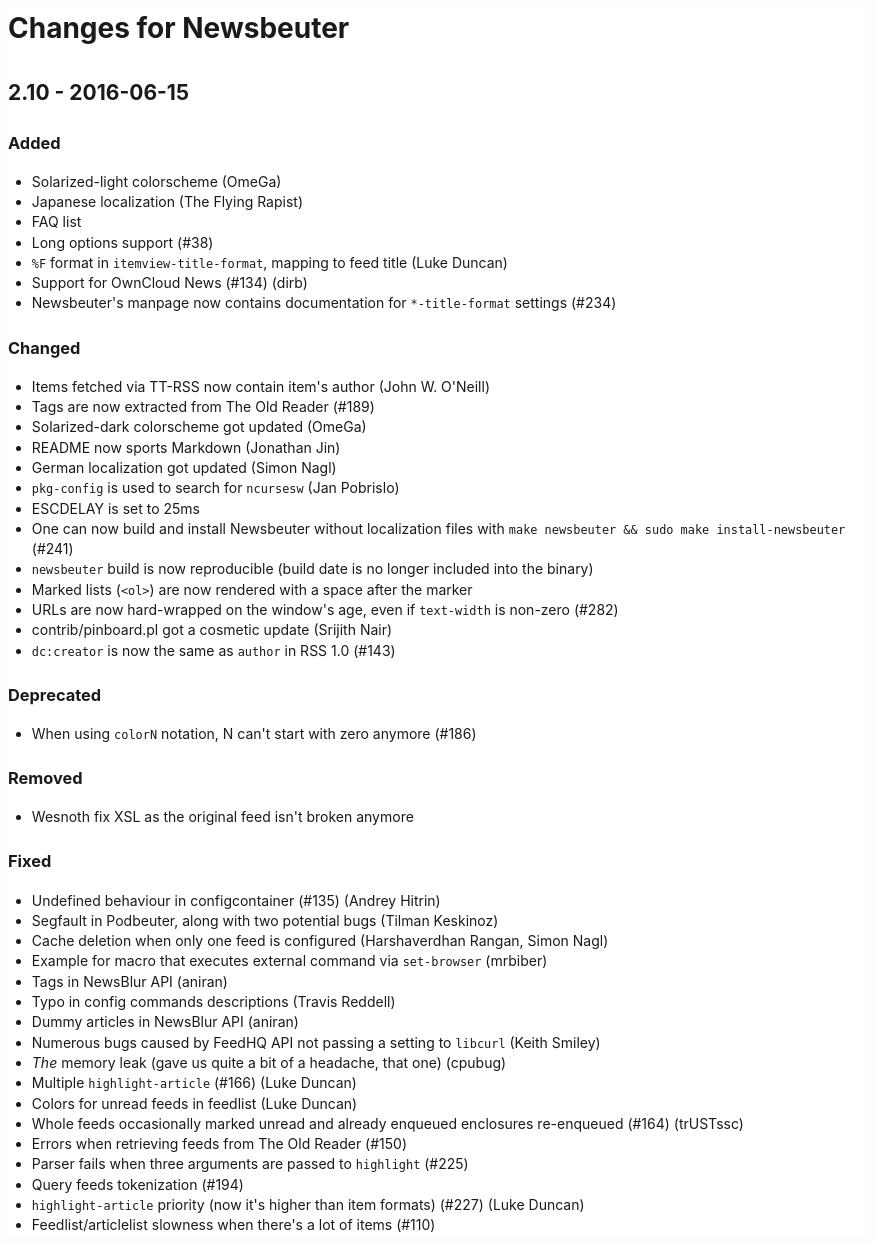 # Changes for Newsbeuter

## 2.10 - 2016-06-15

### Added
- Solarized-light colorscheme (OmeGa)
- Japanese localization (The Flying Rapist)
- FAQ list
- Long options support (#38)
- `%F` format in `itemview-title-format`, mapping to feed title (Luke Duncan)
- Support for OwnCloud News (#134) (dirb)
- Newsbeuter's manpage now contains documentation for `*-title-format` settings
  (#234)

### Changed
- Items fetched via TT-RSS now contain item's author (John W. O'Neill)
- Tags are now extracted from The Old Reader (#189)
- Solarized-dark colorscheme got updated (OmeGa)
- README now sports Markdown (Jonathan Jin)
- German localization got updated (Simon Nagl)
- `pkg-config` is used to search for `ncursesw` (Jan Pobrislo)
- ESCDELAY is set to 25ms
- One can now build and install Newsbeuter without localization files with `make
  newsbeuter && sudo make install-newsbeuter` (#241)
- `newsbeuter` build is now reproducible (build date is no longer included into
  the binary)
- Marked lists (`<ol>`) are now rendered with a space after the marker
- URLs are now hard-wrapped on the window's age, even if `text-width` is
  non-zero (#282)
- contrib/pinboard.pl got a cosmetic update (Srijith Nair)
- `dc:creator` is now the same as `author` in RSS 1.0 (#143)

### Deprecated
- When using `colorN` notation, N can't start with zero anymore (#186)

### Removed
- Wesnoth fix XSL as the original feed isn't broken anymore

### Fixed
- Undefined behaviour in configcontainer (#135) (Andrey Hitrin)
- Segfault in Podbeuter, along with two potential bugs (Tilman Keskinoz)
- Cache deletion when only one feed is configured (Harshaverdhan Rangan, Simon
  Nagl)
- Example for macro that executes external command via `set-browser` (mrbiber)
- Tags in NewsBlur API (aniran)
- Typo in config commands descriptions (Travis Reddell)
- Dummy articles in NewsBlur API (aniran)
- Numerous bugs caused by FeedHQ API not passing a setting to `libcurl` (Keith
  Smiley)
- *The* memory leak (gave us quite a bit of a headache, that one) (cpubug)
- Multiple `highlight-article` (#166) (Luke Duncan)
- Colors for unread feeds in feedlist (Luke Duncan)
- Whole feeds occasionally marked unread and already enqueued enclosures
  re-enqueued (#164) (trUSTssc)
- Errors when retrieving feeds from The Old Reader (#150)
- Parser fails when three arguments are passed to `highlight` (#225)
- Query feeds tokenization (#194)
- `highlight-article` priority (now it's higher than item formats) (#227) (Luke
  Duncan)
- Feedlist/articlelist slowness when there's a lot of items (#110)